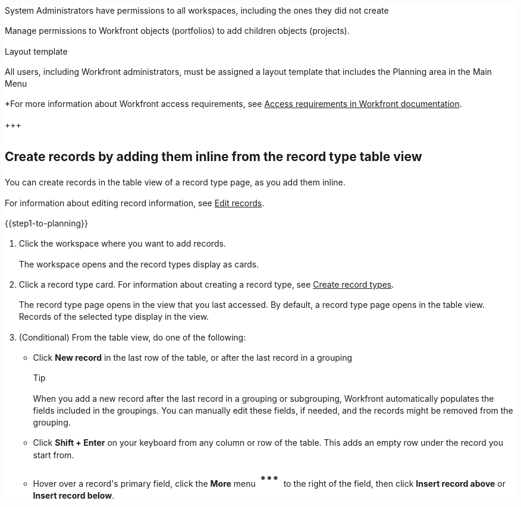    <p>System Administrators have permissions to all workspaces, including the ones they did not create</p>
   <p>Manage permissions to Workfront objects (portfolios) to add children objects (projects).</p>
   </td> 
  </tr> 
<tr> 
   <td role="rowheader"><p>Layout template</p></td> 
   <td> <p>All users, including Workfront administrators,  must be assigned a layout template that includes the Planning area in the Main Menu </p> </td> 
  </tr> 
</tbody> 
</table> 

 *For more information about Workfront access requirements, see [Access requirements in Workfront documentation](/help/quicksilver/administration-and-setup/add-users/access-levels-and-object-permissions/access-level-requirements-in-documentation.md).   

+++

## Create records by adding them inline from the record type table view

You can create records in the table view of a record type page, as you add them inline. 

For information about editing record information, see [Edit records](/help/quicksilver/planning/records/edit-records.md). 

{{step1-to-planning}}
  
1. Click the workspace where you want to add records.

    The workspace opens and the record types display as cards.

1. Click a record type card. For information about creating a record type, see [Create record types](/help/quicksilver/planning/architecture/create-record-types.md). 

    The record type page opens in the view that you last accessed. By default, a record type page opens in the table view. 
    Records of the selected type display in the view. 

1. (Conditional) From the table view, do one of the following: 

    * Click **New record** in the last row of the table, or after the last record in a grouping

        >[!TIP]
        >
        ><span class="preview">When you add a new record after the last record in a grouping or subgrouping, Workfront automatically populates the fields included in the groupings. You can manually edit these fields, if needed, and the records might be removed from the grouping. </span> 

    * Click **Shift + Enter** on your keyboard from any column or row of the table. This adds an empty row under the record you start from. 
    * Hover over a record's primary field, click the **More** menu ![More menu](assets/more-menu.png) to the right of the field, then click **Insert record above** or **Insert record below**. 
